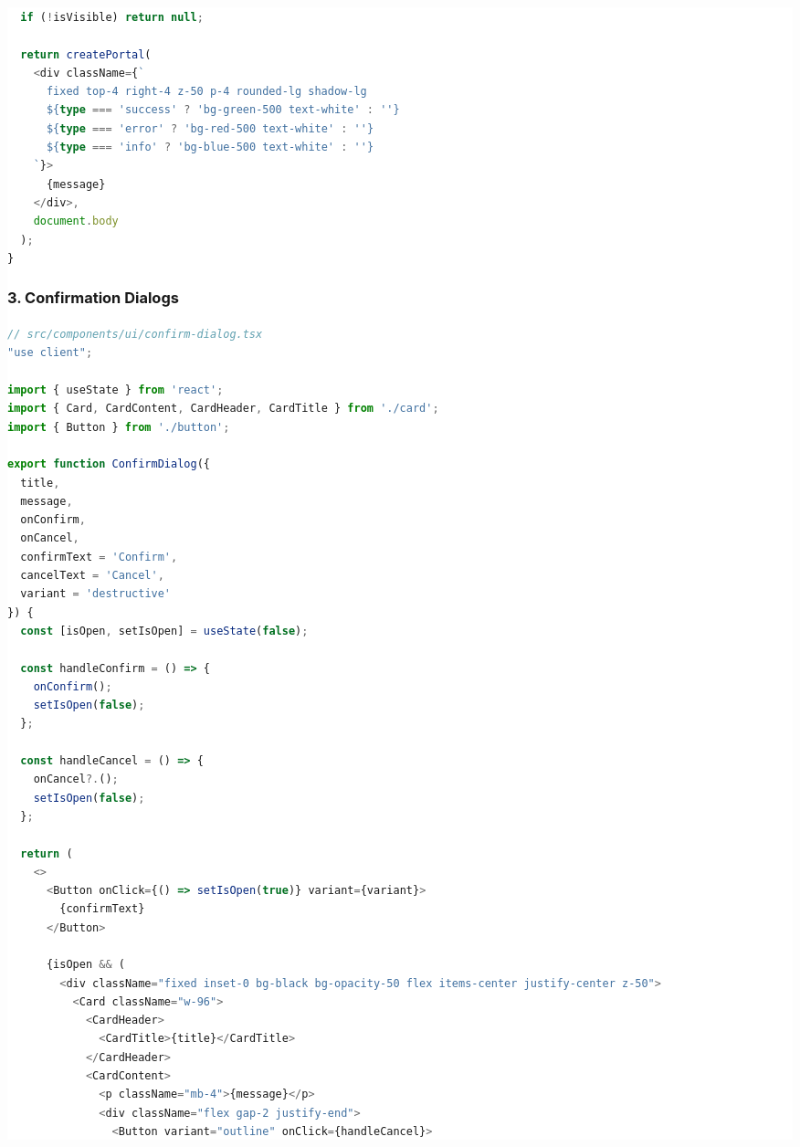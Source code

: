 ```typescript
  if (!isVisible) return null;

  return createPortal(
    <div className={`
      fixed top-4 right-4 z-50 p-4 rounded-lg shadow-lg
      ${type === 'success' ? 'bg-green-500 text-white' : ''}
      ${type === 'error' ? 'bg-red-500 text-white' : ''}
      ${type === 'info' ? 'bg-blue-500 text-white' : ''}
    `}>
      {message}
    </div>,
    document.body
  );
}
```

### **3. Confirmation Dialogs**
```typescript
// src/components/ui/confirm-dialog.tsx
"use client";

import { useState } from 'react';
import { Card, CardContent, CardHeader, CardTitle } from './card';
import { Button } from './button';

export function ConfirmDialog({ 
  title, 
  message, 
  onConfirm, 
  onCancel, 
  confirmText = 'Confirm',
  cancelText = 'Cancel',
  variant = 'destructive'
}) {
  const [isOpen, setIsOpen] = useState(false);

  const handleConfirm = () => {
    onConfirm();
    setIsOpen(false);
  };

  const handleCancel = () => {
    onCancel?.();
    setIsOpen(false);
  };

  return (
    <>
      <Button onClick={() => setIsOpen(true)} variant={variant}>
        {confirmText}
      </Button>
      
      {isOpen && (
        <div className="fixed inset-0 bg-black bg-opacity-50 flex items-center justify-center z-50">
          <Card className="w-96">
            <CardHeader>
              <CardTitle>{title}</CardTitle>
            </CardHeader>
            <CardContent>
              <p className="mb-4">{message}</p>
              <div className="flex gap-2 justify-end">
                <Button variant="outline" onClick={handleCancel}>
```